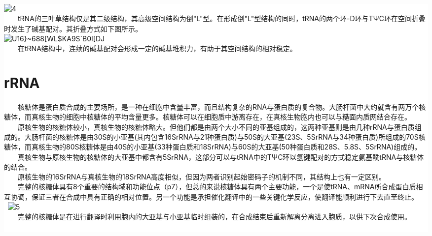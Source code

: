 <img src="https://tva2.sinaimg.cn/large/006UcwnJgy1h0xukw792aj308z090759.jpg" alt="4" width="323" data-width="323" data-height="324">

<div>&emsp;&emsp;tRNA的三叶草结构仅是其二级结构，其高级空间结构为倒"L"型。在形成倒"L"型结构的同时，tRNA的两个环-D环与TΨC环在空间折叠时发生了碱基配对。其折叠方式如下图所示。</div>

<img src="https://tvax1.sinaimg.cn/large/006UcwnJgy1h0xumggu7bj30j00bdwg6.jpg" alt="U16}~688[WL$KA9S`B0I[DJ" width="400" data-width="684" data-height="409">

<div>&emsp;&emsp;在tRNA结构中，连续的碱基配对会形成一定的碱基堆积力，有助于其空间结构的相对稳定。</div>

# rRNA

<div>&emsp;&emsp;核糖体是蛋白质合成的主要场所，是一种在细胞中含量丰富，而且结构复杂的RNA与蛋白质的复合物。大肠杆菌中大约就含有两万个核糖体，而真核生物的细胞中核糖体的平均含量更多。核糖体可以在细胞质中游离存在，在真核生物胞内也可以与糙面内质网结合存在。</div>

<div>&emsp;&emsp;原核生物的核糖体较小，真核生物的核糖体略大。但他们都是由两个大小不同的亚基组成的，这两种亚基则是由几种rRNA与蛋白质组成的。大肠杆菌的核糖体是由30S的小亚基(其内包含16SrRNA与21种蛋白质)与50S的大亚基(23S、5SrRNA与34种蛋白质)所组成的70S核糖体，而真核生物的80S核糖体是由40S的小亚基(33种蛋白质和18SrRNA)与60S的大亚基(50种蛋白质和28S、5.8S、5SrRNA)组成的。</div>

<div>&emsp;&emsp;真核生物与原核生物的核糖体的大亚基中都含有5SrRNA，这部分可以与tRNA中的TΨC环以氢键配对的方式稳定氨基酰tRNA与核糖体的结合。</div>

<div>&emsp;&emsp;原核生物的16SrRNA与真核生物的18SrRNA高度相似，但因为两者识别起始密码子的机制不同，其结构上也有一定区别。</div>

<div>&emsp;&emsp;完整的核糖体具有8个重要的结构域和功能位点（p7），但总的来说核糖体具有两个主要功能，一个是使tRNA、mRNA所合成蛋白质相互协调，保证三者在合成中具有正确的相对位置。另一个功能是承担催化翻译中的一些关键化学反应，使翻译能顺利进行下去直至终止。</div> 

<img src="https://tva2.sinaimg.cn/large/006UcwnJgy1h0xuodjv0ij30kk0f0n32.jpg" alt="5" width="350" data-width="740" data-height="540">

<div>&emsp;&emsp;完整的核糖体是在进行翻译时利用胞内的大亚基与小亚基临时组装的，在合成结束后重新解离分离进入胞质，以供下次合成使用。</div> 
